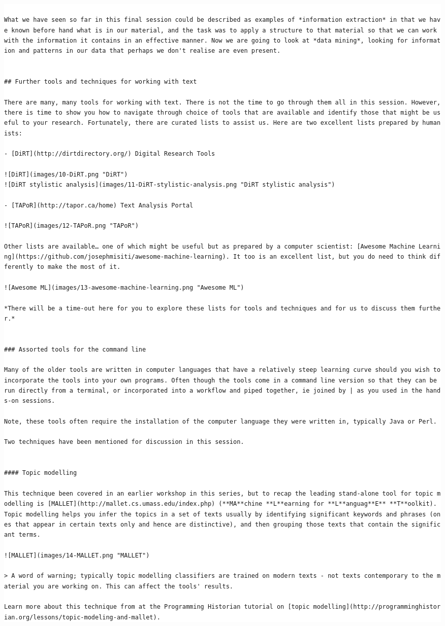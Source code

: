 ~~~~~

What we have seen so far in this final session could be described as examples of *information extraction* in that we have known before hand what is in our material, and the task was to apply a structure to that material so that we can work with the information it contains in an effective manner. Now we are going to look at *data mining*, looking for information and patterns in our data that perhaps we don't realise are even present.


## Further tools and techniques for working with text

There are many, many tools for working with text. There is not the time to go through them all in this session. However, there is time to show you how to navigate through choice of tools that are available and identify those that might be useful to your research. Fortunately, there are curated lists to assist us. Here are two excellent lists prepared by humanists:

- [DiRT](http://dirtdirectory.org/) Digital Research Tools

![DiRT](images/10-DiRT.png "DiRT")
![DiRT stylistic analysis](images/11-DiRT-stylistic-analysis.png "DiRT stylistic analysis")

- [TAPoR](http://tapor.ca/home) Text Analysis Portal

![TAPoR](images/12-TAPoR.png "TAPoR")

Other lists are available… one of which might be useful but as prepared by a computer scientist: [Awesome Machine Learning](https://github.com/josephmisiti/awesome-machine-learning). It too is an excellent list, but you do need to think differently to make the most of it.

![Awesome ML](images/13-awesome-machine-learning.png "Awesome ML")

*There will be a time-out here for you to explore these lists for tools and techniques and for us to discuss them further.*


### Assorted tools for the command line

Many of the older tools are written in computer languages that have a relatively steep learning curve should you wish to incorporate the tools into your own programs. Often though the tools come in a command line version so that they can be run directly from a terminal, or incorporated into a workflow and piped together, ie joined by | as you used in the hands-on sessions.

Note, these tools often require the installation of the computer language they were written in, typically Java or Perl.

Two techniques have been mentioned for discussion in this session.


#### Topic modelling

This technique been covered in an earlier workshop in this series, but to recap the leading stand-alone tool for topic modelling is [MALLET](http://mallet.cs.umass.edu/index.php) (**MA**chine **L**earning for **L**anguag**E** **T**oolkit). Topic modelling helps you infer the topics in a set of texts usually by identifying significant keywords and phrases (ones that appear in certain texts only and hence are distinctive), and then grouping those texts that contain the significant terms.

![MALLET](images/14-MALLET.png "MALLET")

> A word of warning; typically topic modelling classifiers are trained on modern texts - not texts contemporary to the material you are working on. This can affect the tools' results.

Learn more about this technique from at the Programming Historian tutorial on [topic modelling](http://programminghistorian.org/lessons/topic-modeling-and-mallet).

~~~~~